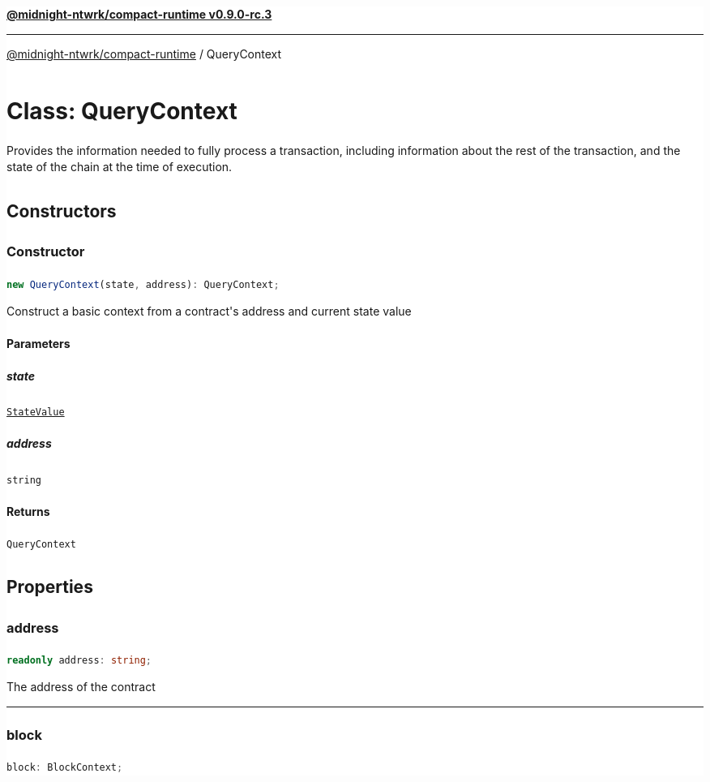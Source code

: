 [**@midnight-ntwrk/compact-runtime v0.9.0-rc.3**](../README.md)

***

[@midnight-ntwrk/compact-runtime](../globals.md) / QueryContext

# Class: QueryContext

Provides the information needed to fully process a transaction, including
information about the rest of the transaction, and the state of the chain at
the time of execution.

## Constructors

### Constructor

```ts
new QueryContext(state, address): QueryContext;
```

Construct a basic context from a contract's address and current state
value

#### Parameters

##### state

[`StateValue`](StateValue.md)

##### address

`string`

#### Returns

`QueryContext`

## Properties

### address

```ts
readonly address: string;
```

The address of the contract

***

### block

```ts
block: BlockContext;
```
